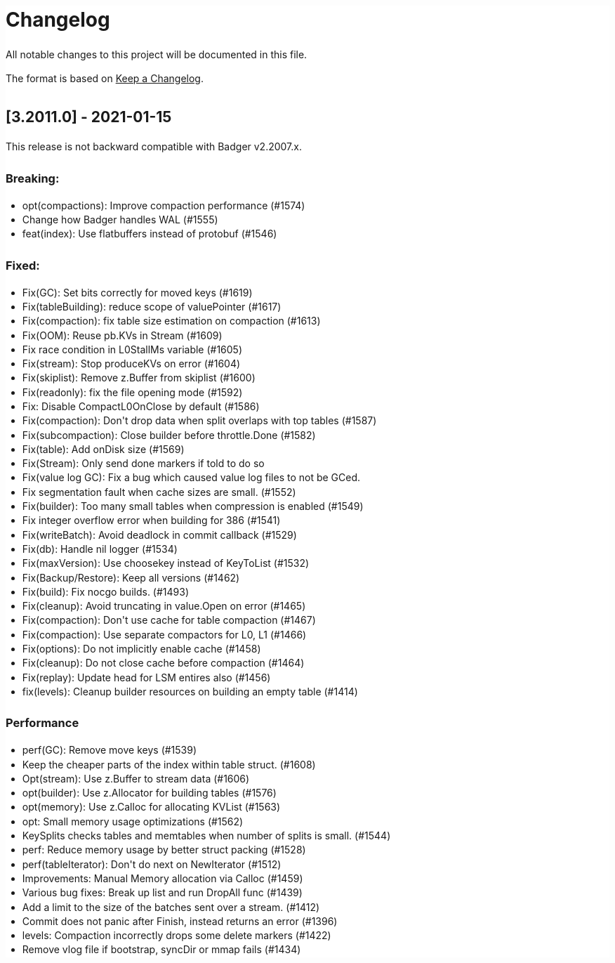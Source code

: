 # Changelog
All notable changes to this project will be documented in this file.

The format is based on [Keep a Changelog](http://keepachangelog.com/en/1.0.0/).

## [3.2011.0] - 2021-01-15

This release is not backward compatible with Badger v2.2007.x.

### Breaking:
  - opt(compactions): Improve compaction performance (#1574)
  - Change how Badger handles WAL (#1555)
  - feat(index): Use flatbuffers instead of protobuf (#1546)

### Fixed:
  - Fix(GC): Set bits correctly for moved keys (#1619)
  - Fix(tableBuilding): reduce scope of valuePointer (#1617)
  - Fix(compaction): fix table size estimation on compaction (#1613)
  - Fix(OOM): Reuse pb.KVs in Stream (#1609)
  - Fix race condition in L0StallMs variable (#1605)
  - Fix(stream): Stop produceKVs on error (#1604)
  - Fix(skiplist): Remove z.Buffer from skiplist (#1600)
  - Fix(readonly): fix the file opening mode (#1592)
  - Fix: Disable CompactL0OnClose by default (#1586)
  - Fix(compaction): Don't drop data when split overlaps with top tables (#1587)
  - Fix(subcompaction): Close builder before throttle.Done (#1582)
  - Fix(table): Add onDisk size (#1569)
  - Fix(Stream): Only send done markers if told to do so
  - Fix(value log GC): Fix a bug which caused value log files to not be GCed.
  - Fix segmentation fault when cache sizes are small. (#1552)
  - Fix(builder): Too many small tables when compression is enabled (#1549)
  - Fix integer overflow error when building for 386 (#1541)
  - Fix(writeBatch): Avoid deadlock in commit callback (#1529)
  - Fix(db): Handle nil logger (#1534)
  - Fix(maxVersion): Use choosekey instead of KeyToList (#1532)
  - Fix(Backup/Restore): Keep all versions (#1462)
  - Fix(build): Fix nocgo builds. (#1493)
  - Fix(cleanup): Avoid truncating in value.Open on error (#1465)
  - Fix(compaction): Don't use cache for table compaction (#1467)
  - Fix(compaction): Use separate compactors for L0, L1 (#1466)
  - Fix(options): Do not implicitly enable cache (#1458)
  - Fix(cleanup): Do not close cache before compaction (#1464)
  - Fix(replay): Update head for LSM entires also (#1456)
  - fix(levels): Cleanup builder resources on building an empty table (#1414)

###  Performance
  - perf(GC): Remove move keys (#1539)
  - Keep the cheaper parts of the index within table struct. (#1608)
  - Opt(stream): Use z.Buffer to stream data (#1606)
  - opt(builder): Use z.Allocator for building tables (#1576)
  - opt(memory): Use z.Calloc for allocating KVList  (#1563)
  - opt: Small memory usage optimizations (#1562)
  - KeySplits checks tables and memtables when number of splits is small. (#1544)
  - perf: Reduce memory usage by better struct packing (#1528)
  - perf(tableIterator): Don't do next on NewIterator (#1512)
  - Improvements: Manual Memory allocation via Calloc (#1459)
  - Various bug fixes: Break up list and run DropAll func (#1439)
  - Add a limit to the size of the batches sent over a stream. (#1412)
  - Commit does not panic after Finish, instead returns an error (#1396)
  - levels: Compaction incorrectly drops some delete markers (#1422)
  - Remove vlog file if bootstrap, syncDir or mmap fails (#1434)


[Unreleased]: https://github.com/dgraph-io/badger/compare/v2.2007.2...HEAD
[2.2007.2]: https://github.com/dgraph-io/badger/compare/v2.2007.1...v2.2007.2
[2.2007.1]: https://github.com/dgraph-io/badger/compare/v2.2007.0...v2.2007.1
[2.2007.0]: https://github.com/dgraph-io/badger/compare/v2.0.3...v2.2007.0
[2.0.3]: https://github.com/dgraph-io/badger/compare/v2.0.2...v2.0.3
[2.0.2]: https://github.com/dgraph-io/badger/compare/v2.0.1...v2.0.2
[2.0.1]: https://github.com/dgraph-io/badger/compare/v2.0.0...v2.0.1
[2.0.0]: https://github.com/dgraph-io/badger/compare/v1.6.0...v2.0.0
[1.6.0]: https://github.com/dgraph-io/badger/compare/v1.5.5...v1.6.0
[1.5.5]: https://github.com/dgraph-io/badger/compare/v1.5.3...v1.5.5
[1.5.3]: https://github.com/dgraph-io/badger/compare/v1.5.2...v1.5.3
[1.5.2]: https://github.com/dgraph-io/badger/compare/v1.5.1...v1.5.2
[1.5.1]: https://github.com/dgraph-io/badger/compare/v1.5.0...v1.5.1
[1.5.0]: https://github.com/dgraph-io/badger/compare/v1.4.0...v1.5.0
[1.4.0]: https://github.com/dgraph-io/badger/compare/v1.3.0...v1.4.0
[1.3.0]: https://github.com/dgraph-io/badger/compare/v1.2.0...v1.3.0
[1.2.0]: https://github.com/dgraph-io/badger/compare/v1.1.1...v1.2.0
[1.1.1]: https://github.com/dgraph-io/badger/compare/v1.1.0...v1.1.1
[1.1.0]: https://github.com/dgraph-io/badger/compare/v1.0.1...v1.1.0
[1.0.1]: https://github.com/dgraph-io/badger/compare/v1.0.0...v1.0.1
